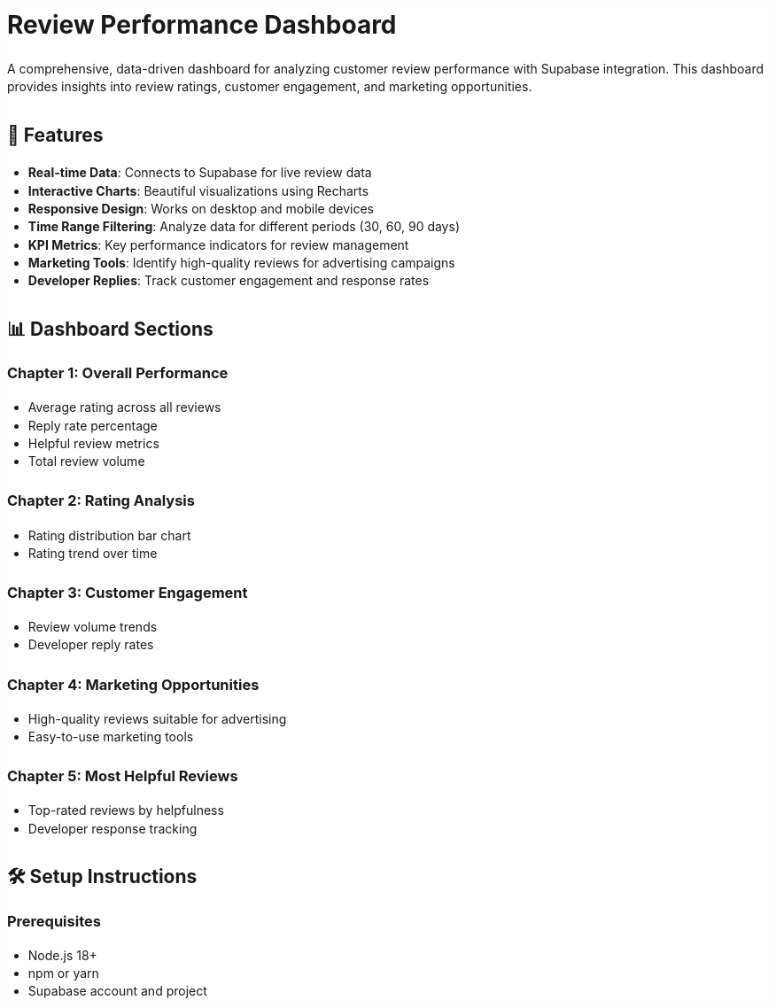 # Review Performance Dashboard

A comprehensive, data-driven dashboard for analyzing customer review performance with Supabase integration. This dashboard provides insights into review ratings, customer engagement, and marketing opportunities.

## 🚀 Features

- **Real-time Data**: Connects to Supabase for live review data
- **Interactive Charts**: Beautiful visualizations using Recharts
- **Responsive Design**: Works on desktop and mobile devices
- **Time Range Filtering**: Analyze data for different periods (30, 60, 90 days)
- **KPI Metrics**: Key performance indicators for review management
- **Marketing Tools**: Identify high-quality reviews for advertising campaigns
- **Developer Replies**: Track customer engagement and response rates

## 📊 Dashboard Sections

### Chapter 1: Overall Performance

- Average rating across all reviews
- Reply rate percentage
- Helpful review metrics
- Total review volume

### Chapter 2: Rating Analysis

- Rating distribution bar chart
- Rating trend over time

### Chapter 3: Customer Engagement

- Review volume trends
- Developer reply rates

### Chapter 4: Marketing Opportunities

- High-quality reviews suitable for advertising
- Easy-to-use marketing tools

### Chapter 5: Most Helpful Reviews

- Top-rated reviews by helpfulness
- Developer response tracking

## 🛠️ Setup Instructions

### Prerequisites

- Node.js 18+
- npm or yarn
- Supabase account and project
